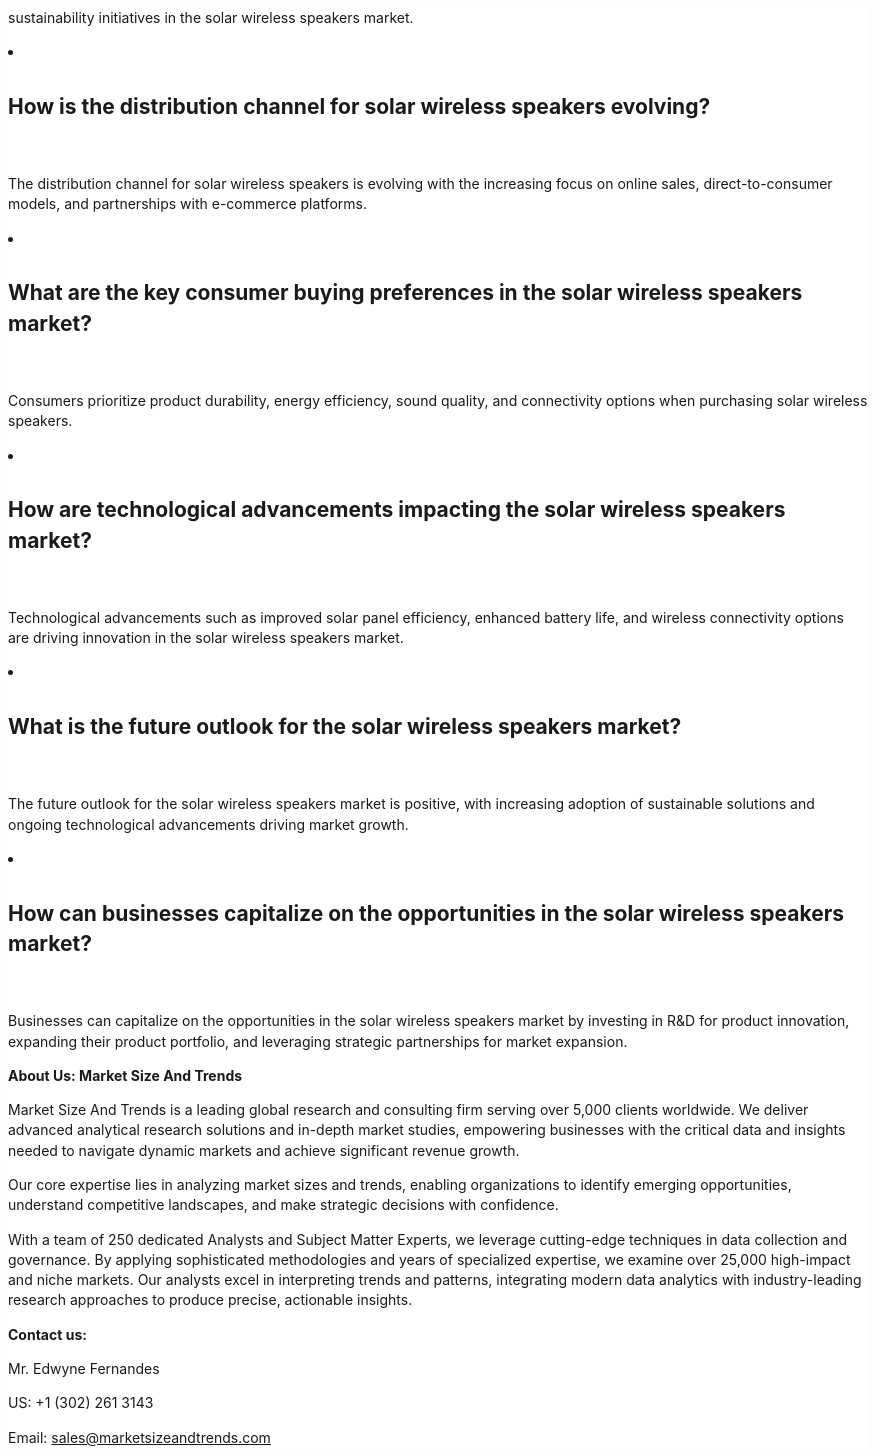 sustainability initiatives in the solar wireless speakers market.</p> </li> <li> <h2>How is the distribution channel for solar wireless speakers evolving?</h2> <p>&nbsp;</p><p>The distribution channel for solar wireless speakers is evolving with the increasing focus on online sales, direct-to-consumer models, and partnerships with e-commerce platforms.</p> </li> <li> <h2>What are the key consumer buying preferences in the solar wireless speakers market?</h2> <p>&nbsp;</p><p>Consumers prioritize product durability, energy efficiency, sound quality, and connectivity options when purchasing solar wireless speakers.</p> </li> <li> <h2>How are technological advancements impacting the solar wireless speakers market?</h2> <p>&nbsp;</p><p>Technological advancements such as improved solar panel efficiency, enhanced battery life, and wireless connectivity options are driving innovation in the solar wireless speakers market.</p> </li> <li> <h2>What is the future outlook for the solar wireless speakers market?</h2> <p>&nbsp;</p><p>The future outlook for the solar wireless speakers market is positive, with increasing adoption of sustainable solutions and ongoing technological advancements driving market growth.</p> </li> <li> <h2>How can businesses capitalize on the opportunities in the solar wireless speakers market?</h2> <p>&nbsp;</p><p>Businesses can capitalize on the opportunities in the solar wireless speakers market by investing in R&D for product innovation, expanding their product portfolio, and leveraging strategic partnerships for market expansion.</p> </li></ol></body></html></p><p><strong>About Us:&nbsp;Market Size And Trends</strong></p><p>Market Size And Trends&nbsp;is a leading global research and consulting firm serving over 5,000 clients worldwide. We deliver advanced analytical research solutions and in-depth market studies, empowering businesses with the critical data and insights needed to navigate dynamic markets and achieve significant revenue growth.</p><p>Our core expertise lies in analyzing market sizes and trends, enabling organizations to identify emerging opportunities, understand competitive landscapes, and make strategic decisions with confidence.</p><p>With a team of 250 dedicated Analysts and Subject Matter Experts, we leverage cutting-edge techniques in data collection and governance. By applying sophisticated methodologies and years of specialized expertise, we examine over 25,000 high-impact and niche markets. Our analysts excel in interpreting trends and patterns, integrating modern data analytics with industry-leading research approaches to produce precise, actionable insights.</p><p><strong>Contact us:</strong></p><p>Mr. Edwyne Fernandes</p><p>US: +1 (302) 261 3143</p><p>Email: <a href="mailto:sales@marketsizeandtrends.com">sales@marketsizeandtrends.com</a>&nbsp;</p>
